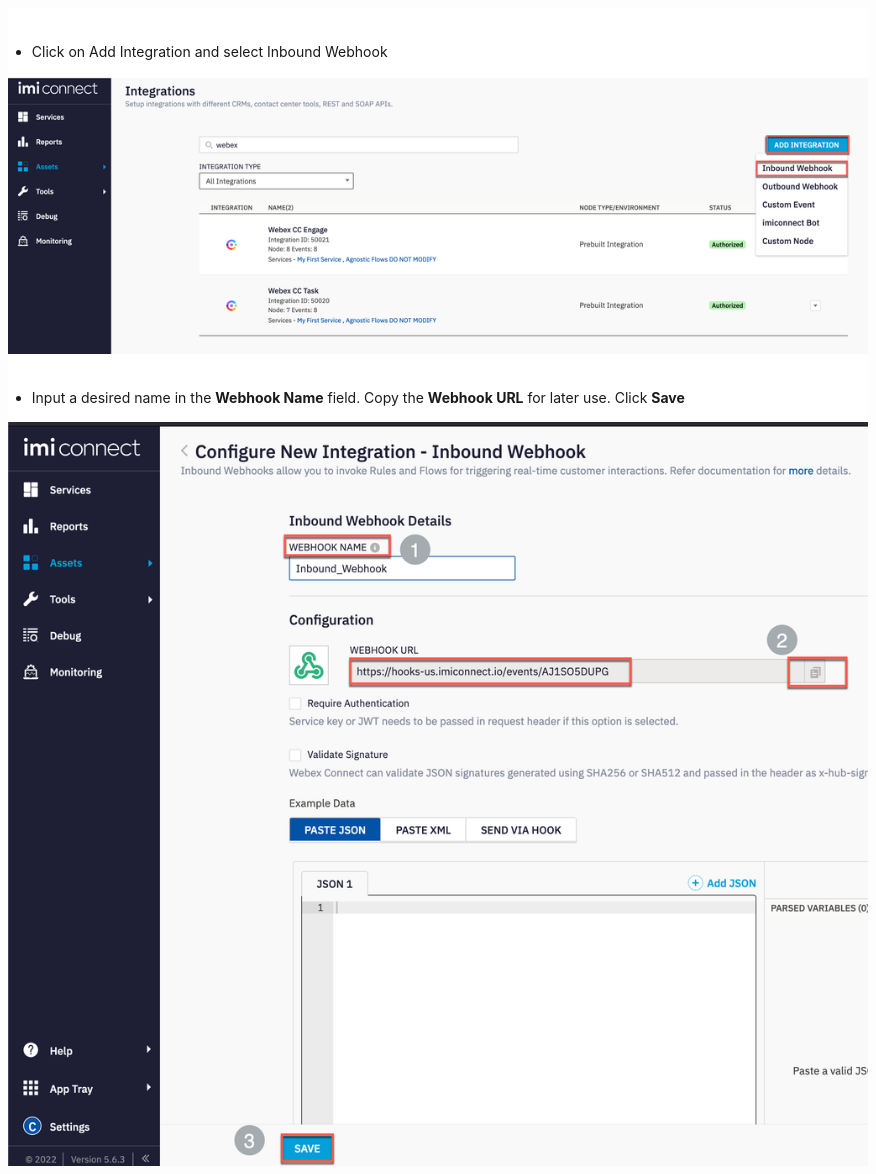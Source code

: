 <br/>

- Click on Add Integration and select Inbound Webhook 

<img align="middle" src="images/Lab8_2.png" width="1000" />
<br/>
<br/>

- Input a desired name in the **Webhook Name** field. Copy the **Webhook URL** for later use. Click **Save**

<img align="middle" src="images/Lab8_3.png" width="1000" />
<br/>